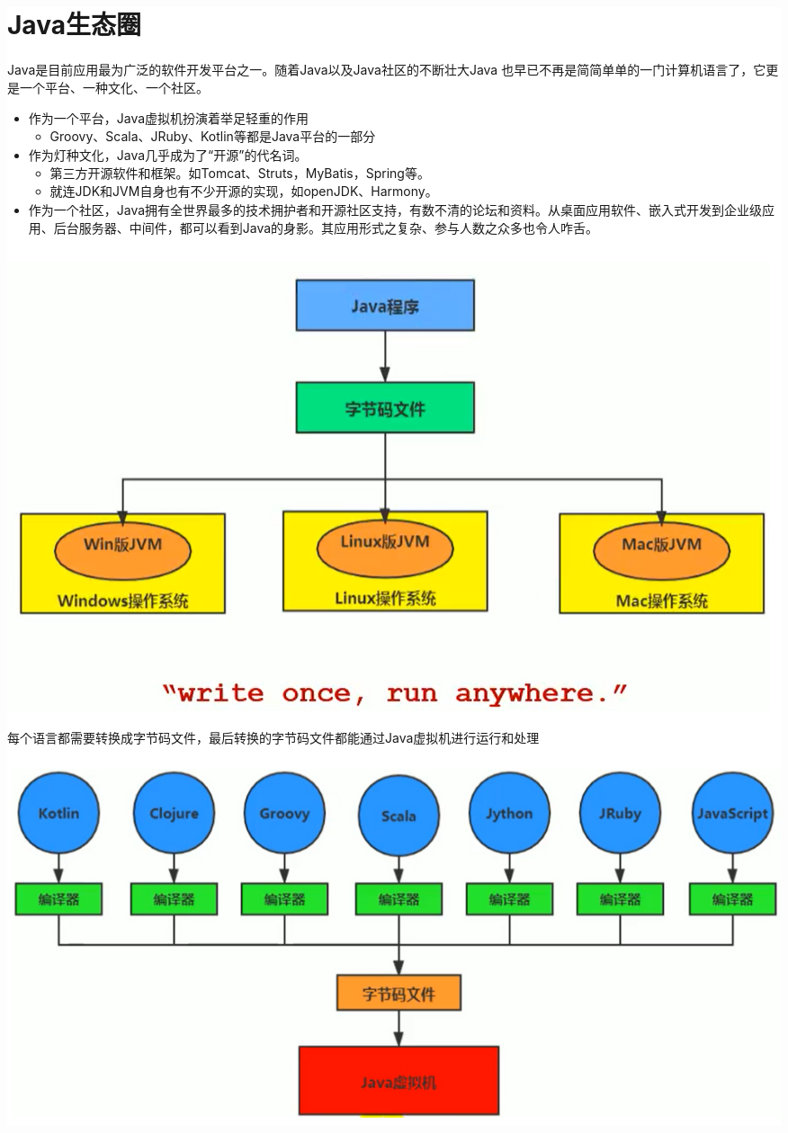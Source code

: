 #   Java生态圈
Java是目前应用最为广泛的软件开发平台之一。随着Java以及Java社区的不断壮大Java 也早已不再是简简单单的一门计算机语言了，它更是一个平台、一种文化、一个社区。

+   作为一个平台，Java虚拟机扮演着举足轻重的作用
    *   Groovy、Scala、JRuby、Kotlin等都是Java平台的一部分
+   作为灯种文化，Java几乎成为了“开源”的代名词。
    *   第三方开源软件和框架。如Tomcat、Struts，MyBatis，Spring等。
    *   就连JDK和JVM自身也有不少开源的实现，如openJDK、Harmony。
+   作为一个社区，Java拥有全世界最多的技术拥护者和开源社区支持，有数不清的论坛和资料。从桌面应用软件、嵌入式开发到企业级应用、后台服务器、中间件，都可以看到Java的身影。其应用形式之复杂、参与人数之众多也令人咋舌。

![](../images/2020/08/20200820165700.png)


每个语言都需要转换成字节码文件，最后转换的字节码文件都能通过Java虚拟机进行运行和处理

![](../images/2020/08/20200820165737.png)
